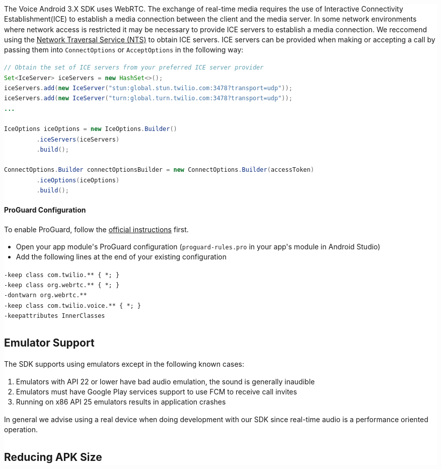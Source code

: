 The Voice Android 3.X SDK uses WebRTC. The exchange of real-time media requires the use of Interactive Connectivity Establishment(ICE) to establish a media connection between the client and the media server. In some network environments where network access is restricted it may be necessary to provide ICE servers to establish a media connection. We reccomend using the [Network Traversal Service (NTS)](https://www.twilio.com/stun-turn) to obtain ICE servers. ICE servers can be provided when making or accepting a call by passing them into `ConnectOptions` or `AcceptOptions` in the following way:

```Java
// Obtain the set of ICE servers from your preferred ICE server provider
Set<IceServer> iceServers = new HashSet<>();
iceServers.add(new IceServer("stun:global.stun.twilio.com:3478?transport=udp"));
iceServers.add(new IceServer("turn:global.turn.twilio.com:3478?transport=udp"));
...

IceOptions iceOptions = new IceOptions.Builder()
         .iceServers(iceServers)
         .build();

ConnectOptions.Builder connectOptionsBuilder = new ConnectOptions.Builder(accessToken)
         .iceOptions(iceOptions)
         .build();
```

#### <a name="migration7"></a>ProGuard Configuration

To enable ProGuard, follow the [official instructions](https://developer.android.com/studio/build/shrink-code#enabling-gradle) first. 

* Open your app module's ProGuard configuration (`proguard-rules.pro` in your app's module in Android Studio)
* Add the following lines at the end of your existing configuration

```
-keep class com.twilio.** { *; }
-keep class org.webrtc.** { *; }
-dontwarn org.webrtc.**
-keep class com.twilio.voice.** { *; }
-keepattributes InnerClasses

```

## Emulator Support

The SDK supports using emulators except in the following known cases:

1. Emulators with API 22 or lower have bad audio emulation, the sound is generally inaudible
2. Emulators must have Google Play services support to use FCM to receive call invites
3. Running on x86 API 25 emulators results in application crashes

In general we advise using a real device when doing development with our SDK since real-time audio is a performance oriented operation.

## Reducing APK Size
